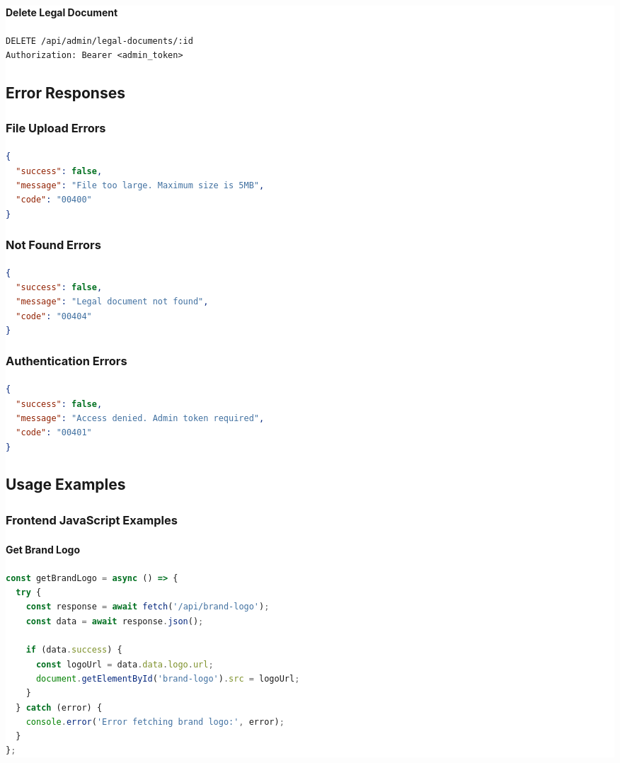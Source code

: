 #### Delete Legal Document
```http
DELETE /api/admin/legal-documents/:id
Authorization: Bearer <admin_token>
```

## Error Responses

### File Upload Errors
```json
{
  "success": false,
  "message": "File too large. Maximum size is 5MB",
  "code": "00400"
}
```

### Not Found Errors
```json
{
  "success": false,
  "message": "Legal document not found",
  "code": "00404"
}
```

### Authentication Errors
```json
{
  "success": false,
  "message": "Access denied. Admin token required",
  "code": "00401"
}
```

## Usage Examples

### Frontend JavaScript Examples

#### Get Brand Logo
```javascript
const getBrandLogo = async () => {
  try {
    const response = await fetch('/api/brand-logo');
    const data = await response.json();
    
    if (data.success) {
      const logoUrl = data.data.logo.url;
      document.getElementById('brand-logo').src = logoUrl;
    }
  } catch (error) {
    console.error('Error fetching brand logo:', error);
  }
};
```
